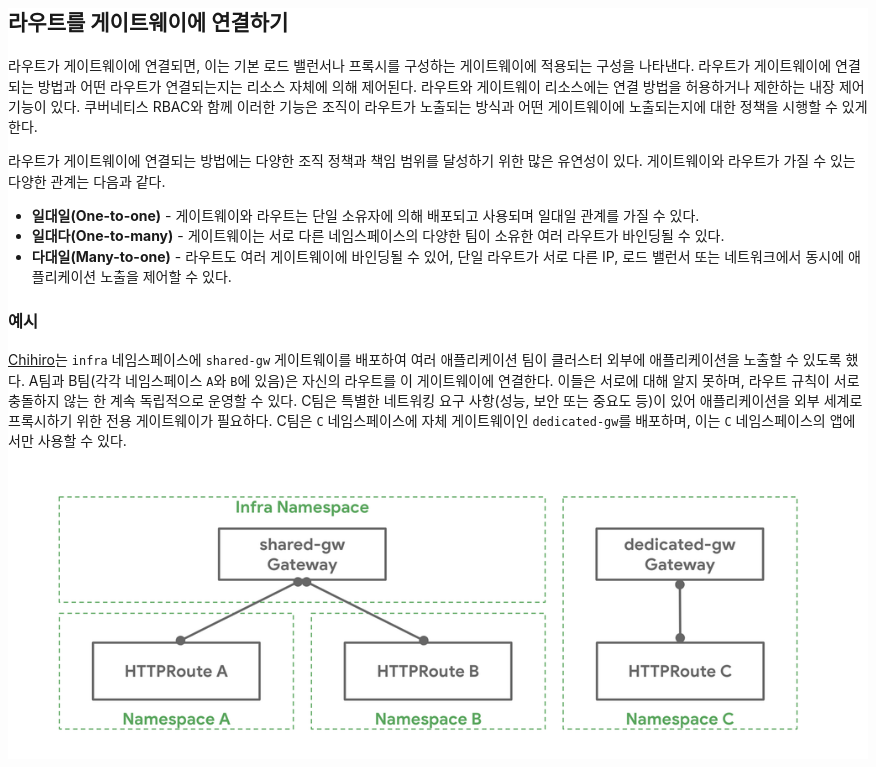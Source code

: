 ## 라우트를 게이트웨이에 연결하기

라우트가 게이트웨이에 연결되면, 이는 기본 로드 밸런서나 프록시를 구성하는
게이트웨이에 적용되는 구성을 나타낸다. 라우트가 게이트웨이에 연결되는 방법과
어떤 라우트가 연결되는지는 리소스 자체에 의해 제어된다. 라우트와
게이트웨이 리소스에는 연결 방법을 허용하거나 제한하는 내장 제어 기능이 있다.
쿠버네티스 RBAC와 함께 이러한 기능은 조직이 라우트가 노출되는 방식과
어떤 게이트웨이에 노출되는지에 대한 정책을 시행할 수 있게 한다.

라우트가 게이트웨이에 연결되는 방법에는 다양한 조직 정책과 책임 범위를
달성하기 위한 많은 유연성이 있다. 게이트웨이와 라우트가 가질 수 있는
다양한 관계는 다음과 같다.

- **일대일(One-to-one)** - 게이트웨이와 라우트는 단일 소유자에 의해
  배포되고 사용되며 일대일 관계를 가질 수 있다.
- **일대다(One-to-many)** - 게이트웨이는 서로 다른 네임스페이스의
  다양한 팀이 소유한 여러 라우트가 바인딩될 수 있다.
- **다대일(Many-to-one)** - 라우트도 여러 게이트웨이에 바인딩될 수 있어,
  단일 라우트가 서로 다른 IP, 로드 밸런서 또는 네트워크에서 동시에
  애플리케이션 노출을 제어할 수 있다.

### 예시

[Chihiro]는 `infra` 네임스페이스에 `shared-gw` 게이트웨이를 배포하여
여러 애플리케이션 팀이 클러스터 외부에 애플리케이션을 노출할 수 있도록 했다.
A팀과 B팀(각각 네임스페이스 `A`와 `B`에 있음)은 자신의 라우트를
이 게이트웨이에 연결한다.
이들은 서로에 대해 알지 못하며,
라우트 규칙이 서로 충돌하지 않는 한 계속 독립적으로 운영할 수 있다.
C팀은 특별한 네트워킹 요구 사항(성능, 보안 또는 중요도 등)이 있어
애플리케이션을 외부 세계로 프록시하기 위한 전용 게이트웨이가 필요하다.
C팀은 `C` 네임스페이스에 자체 게이트웨이인 `dedicated-gw`를 배포하며,
이는 `C` 네임스페이스의 앱에서만 사용할 수 있다.


![route binding](../images/gateway-route-binding.png)

[Chihiro]:roles-and-personas.md#Chihiro

